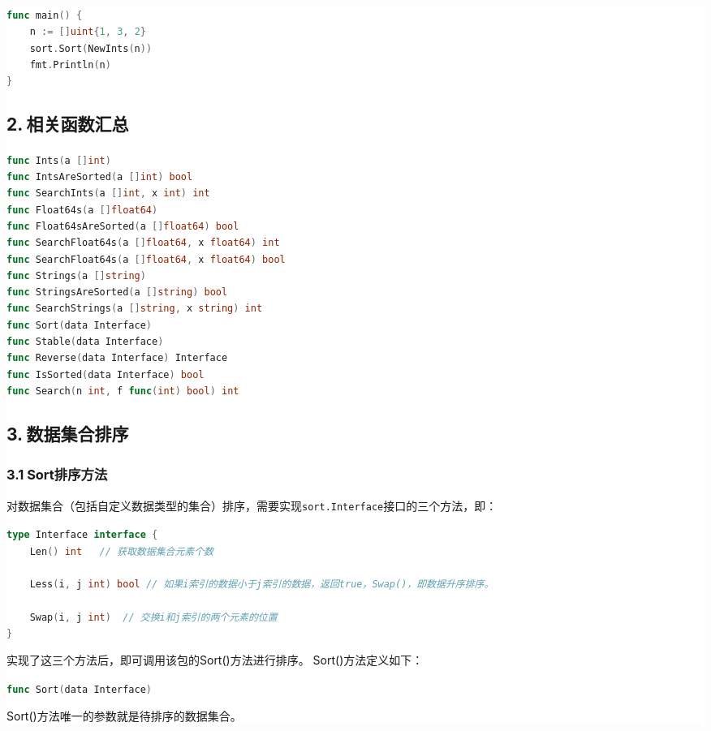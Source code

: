 ```go
func main() {
	n := []uint{1, 3, 2}
	sort.Sort(NewInts(n))
	fmt.Println(n)
}

```



## 2. 相关函数汇总

```go
func Ints(a []int)
func IntsAreSorted(a []int) bool
func SearchInts(a []int, x int) int
func Float64s(a []float64)
func Float64sAreSorted(a []float64) bool
func SearchFloat64s(a []float64, x float64) int
func SearchFloat64s(a []float64, x float64) bool
func Strings(a []string)
func StringsAreSorted(a []string) bool
func SearchStrings(a []string, x string) int
func Sort(data Interface)
func Stable(data Interface)
func Reverse(data Interface) Interface
func IsSorted(data Interface) bool
func Search(n int, f func(int) bool) int
```

## 3. 数据集合排序

### 3.1 Sort排序方法

对数据集合（包括自定义数据类型的集合）排序，需要实现`sort.Interface`接口的三个方法，即：

```go
type Interface interface {
    Len() int	// 获取数据集合元素个数
    
    Less(i, j int) bool	// 如果i索引的数据小于j索引的数据，返回true，Swap()，即数据升序排序。
    
    Swap(i, j int)	// 交换i和j索引的两个元素的位置
}
```

实现了这三个方法后，即可调用该包的Sort()方法进行排序。 Sort()方法定义如下：

```go
func Sort(data Interface)
```

Sort()方法唯一的参数就是待排序的数据集合。
